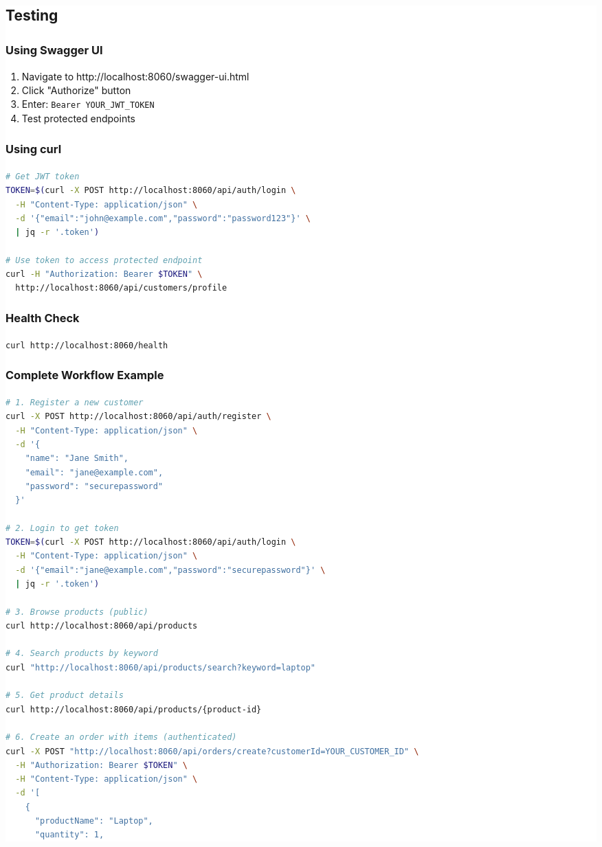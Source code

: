 ## Testing

### Using Swagger UI

1. Navigate to http://localhost:8060/swagger-ui.html
2. Click "Authorize" button
3. Enter: `Bearer YOUR_JWT_TOKEN`
4. Test protected endpoints

### Using curl

```bash
# Get JWT token
TOKEN=$(curl -X POST http://localhost:8060/api/auth/login \
  -H "Content-Type: application/json" \
  -d '{"email":"john@example.com","password":"password123"}' \
  | jq -r '.token')

# Use token to access protected endpoint
curl -H "Authorization: Bearer $TOKEN" \
  http://localhost:8060/api/customers/profile
```

### Health Check

```bash
curl http://localhost:8060/health
```

### Complete Workflow Example

```bash
# 1. Register a new customer
curl -X POST http://localhost:8060/api/auth/register \
  -H "Content-Type: application/json" \
  -d '{
    "name": "Jane Smith",
    "email": "jane@example.com",
    "password": "securepassword"
  }'

# 2. Login to get token
TOKEN=$(curl -X POST http://localhost:8060/api/auth/login \
  -H "Content-Type: application/json" \
  -d '{"email":"jane@example.com","password":"securepassword"}' \
  | jq -r '.token')

# 3. Browse products (public)
curl http://localhost:8060/api/products

# 4. Search products by keyword
curl "http://localhost:8060/api/products/search?keyword=laptop"

# 5. Get product details
curl http://localhost:8060/api/products/{product-id}

# 6. Create an order with items (authenticated)
curl -X POST "http://localhost:8060/api/orders/create?customerId=YOUR_CUSTOMER_ID" \
  -H "Authorization: Bearer $TOKEN" \
  -H "Content-Type: application/json" \
  -d '[
    {
      "productName": "Laptop",
      "quantity": 1,
```